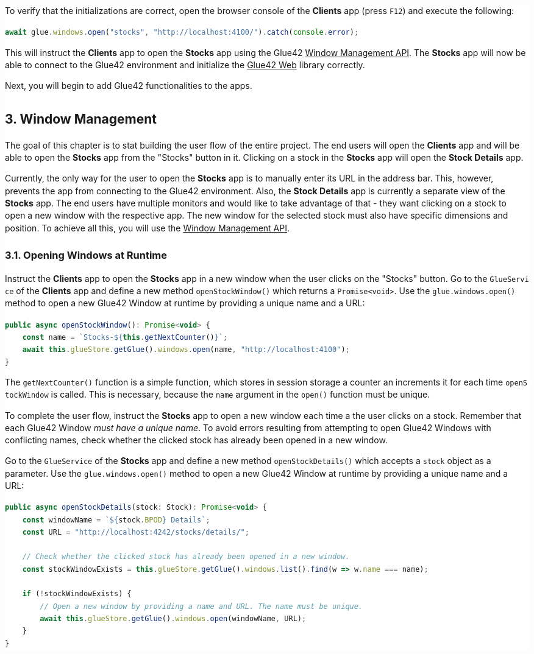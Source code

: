 To verify that the initializations are correct, open the browser console of the **Clients** app (press `F12`) and execute the following:

```javascript
await glue.windows.open("stocks", "http://localhost:4100/").catch(console.error);
```

This will instruct the **Clients** app to open the **Stocks** app using the Glue42 [Window Management API](../../../core/capabilities/window-management/index.html). The **Stocks** app will now be able to connect to the Glue42 environment and initialize the [Glue42 Web](../../../reference/core/latest/glue42%20web/index.html) library correctly.

Next, you will begin to add Glue42 functionalities to the apps.

## 3. Window Management

The goal of this chapter is to stat building the user flow of the entire project. The end users will open the **Clients** app and will be able to open the **Stocks** app from the "Stocks" button in it. Clicking on a stock in the **Stocks** app will open the **Stock Details** app.

Currently, the only way for the user to open the **Stocks** app is to manually enter its URL in the address bar. This, however, prevents the app from connecting to the Glue42 environment. Also, the **Stock Details** app is currently a separate view of the **Stocks** app. The end users have multiple monitors and would like to take advantage of that - they want clicking on a stock to open a new window with the respective app. The new window for the selected stock must also have specific dimensions and position. To achieve all this, you will use the [Window Management API](../../../reference/core/latest/windows/index.html).

### 3.1. Opening Windows at Runtime

Instruct the **Clients** app to open the **Stocks** app in a new window when the user clicks on the "Stocks" button. Go to the `GlueService` of the **Clients** app and define a new method `openStockWindow()` which returns a `Promise<void>`. Use the `glue.windows.open()` method to open a new Glue42 Window at runtime by providing a unique name and a URL:

```javascript
public async openStockWindow(): Promise<void> {
    const name = `Stocks-${this.getNextCounter()}`;
    await this.glueStore.getGlue().windows.open(name, "http://localhost:4100");
}
```

The `getNextCounter()` function is a simple function, which stores in session storage a counter an increments it for each time `openStockWindow` is called. This is necessary, because the `name` argument in the `open()` function must be unique.

To complete the user flow, instruct the **Stocks** app to open a new window each time a the user clicks on a stock. Remember that each Glue42 Window *must have a unique name*. To avoid errors resulting from attempting to open Glue42 Windows with conflicting names, check whether the clicked stock has already been opened in a new window.

Go to the `GlueService` of the **Stocks** app and define a new method `openStockDetails()` which accepts a `stock` object as a parameter. Use the `glue.windows.open()` method to open a new Glue42 Window at runtime by providing a unique name and a URL:

```javascript
public async openStockDetails(stock: Stock): Promise<void> {
    const windowName = `${stock.BPOD} Details`;
    const URL = "http://localhost:4242/stocks/details/";

    // Check whether the clicked stock has already been opened in a new window.
    const stockWindowExists = this.glueStore.getGlue().windows.list().find(w => w.name === name);

    if (!stockWindowExists) {
        // Open a new window by providing a name and URL. The name must be unique.
        await this.glueStore.getGlue().windows.open(windowName, URL);
    }
}
```